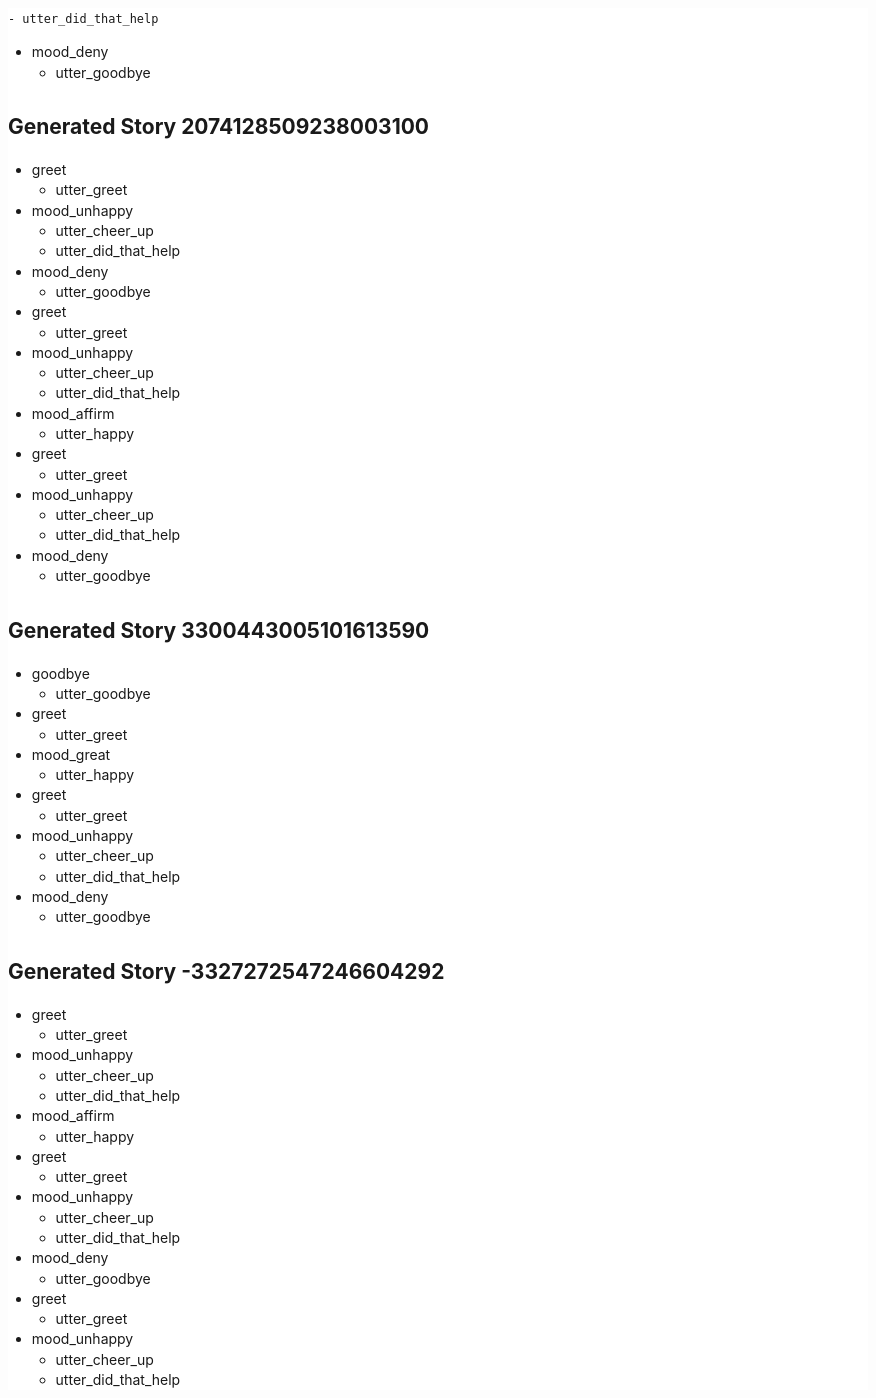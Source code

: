     - utter_did_that_help
* mood_deny
    - utter_goodbye

## Generated Story 2074128509238003100
* greet
    - utter_greet
* mood_unhappy
    - utter_cheer_up
    - utter_did_that_help
* mood_deny
    - utter_goodbye
* greet
    - utter_greet
* mood_unhappy
    - utter_cheer_up
    - utter_did_that_help
* mood_affirm
    - utter_happy
* greet
    - utter_greet
* mood_unhappy
    - utter_cheer_up
    - utter_did_that_help
* mood_deny
    - utter_goodbye

## Generated Story 3300443005101613590
* goodbye
    - utter_goodbye
* greet
    - utter_greet
* mood_great
    - utter_happy
* greet
    - utter_greet
* mood_unhappy
    - utter_cheer_up
    - utter_did_that_help
* mood_deny
    - utter_goodbye

## Generated Story -3327272547246604292
* greet
    - utter_greet
* mood_unhappy
    - utter_cheer_up
    - utter_did_that_help
* mood_affirm
    - utter_happy
* greet
    - utter_greet
* mood_unhappy
    - utter_cheer_up
    - utter_did_that_help
* mood_deny
    - utter_goodbye
* greet
    - utter_greet
* mood_unhappy
    - utter_cheer_up
    - utter_did_that_help